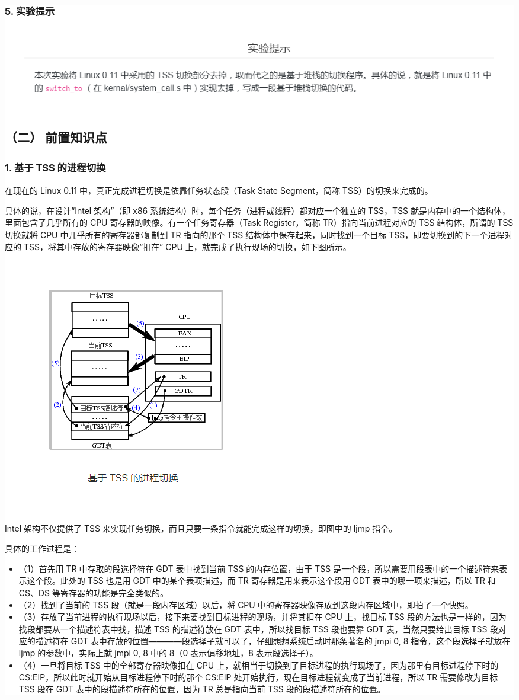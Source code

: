 ### 5. 实验提示
![](操作系统-哈工大-李治军老师-【实验项目4-基于内核栈切换的进程切换】.assets/实验提示.png)

## （二） 前置知识点
### 1. 基于 TSS 的进程切换
在现在的 Linux 0.11 中，真正完成进程切换是依靠任务状态段（Task State Segment，简称 TSS）的切换来完成的。

具体的说，在设计“Intel 架构”（即 x86 系统结构）时，每个任务（进程或线程）都对应一个独立的 TSS，TSS 就是内存中的一个结构体，里面包含了几乎所有的 CPU 寄存器的映像。有一个任务寄存器（Task Register，简称 TR）指向当前进程对应的 TSS 结构体，所谓的 TSS 切换就将 CPU 中几乎所有的寄存器都复制到 TR 指向的那个 TSS 结构体中保存起来，同时找到一个目标 TSS，即要切换到的下一个进程对应的 TSS，将其中存放的寄存器映像“扣在” CPU 上，就完成了执行现场的切换，如下图所示。

![](操作系统-哈工大-李治军老师-【实验项目4-基于内核栈切换的进程切换】.assets/基于TSS的进程切换.png)

Intel 架构不仅提供了 TSS 来实现任务切换，而且只要一条指令就能完成这样的切换，即图中的 ljmp 指令。

具体的工作过程是：
- （1）首先用 TR 中存取的段选择符在 GDT 表中找到当前 TSS 的内存位置，由于 TSS 是一个段，所以需要用段表中的一个描述符来表示这个段。此处的 TSS 也是用 GDT 中的某个表项描述，而 TR 寄存器是用来表示这个段用 GDT 表中的哪一项来描述，所以 TR 和 CS、DS 等寄存器的功能是完全类似的。
- （2）找到了当前的 TSS 段（就是一段内存区域）以后，将 CPU 中的寄存器映像存放到这段内存区域中，即拍了一个快照。
- （3）存放了当前进程的执行现场以后，接下来要找到目标进程的现场，并将其扣在 CPU 上，找目标 TSS 段的方法也是一样的，因为找段都要从一个描述符表中找，描述 TSS 的描述符放在 GDT 表中，所以找目标 TSS 段也要靠 GDT 表，当然只要给出目标 TSS 段对应的描述符在 GDT 表中存放的位置————段选择子就可以了，仔细想想系统启动时那条著名的 jmpi 0, 8 指令，这个段选择子就放在 ljmp 的参数中，实际上就 jmpi 0, 8 中的 8（0 表示偏移地址，8 表示段选择子）。
- （4）一旦将目标 TSS 中的全部寄存器映像扣在 CPU 上，就相当于切换到了目标进程的执行现场了，因为那里有目标进程停下时的 CS:EIP，所以此时就开始从目标进程停下时的那个 CS:EIP 处开始执行，现在目标进程就变成了当前进程，所以 TR 需要修改为目标 TSS 段在 GDT 表中的段描述符所在的位置，因为 TR 总是指向当前 TSS 段的段描述符所在的位置。
